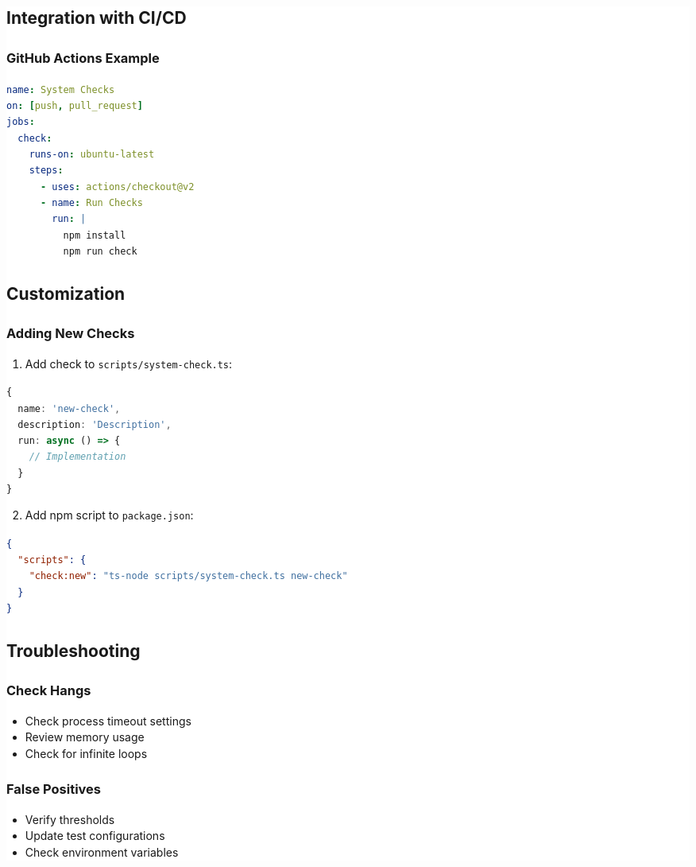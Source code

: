 ## Integration with CI/CD

### GitHub Actions Example
```yaml
name: System Checks
on: [push, pull_request]
jobs:
  check:
    runs-on: ubuntu-latest
    steps:
      - uses: actions/checkout@v2
      - name: Run Checks
        run: |
          npm install
          npm run check
```

## Customization

### Adding New Checks
1. Add check to `scripts/system-check.ts`:
```typescript
{
  name: 'new-check',
  description: 'Description',
  run: async () => {
    // Implementation
  }
}
```

2. Add npm script to `package.json`:
```json
{
  "scripts": {
    "check:new": "ts-node scripts/system-check.ts new-check"
  }
}
```

## Troubleshooting

### Check Hangs
- Check process timeout settings
- Review memory usage
- Check for infinite loops

### False Positives
- Verify thresholds
- Update test configurations
- Check environment variables
